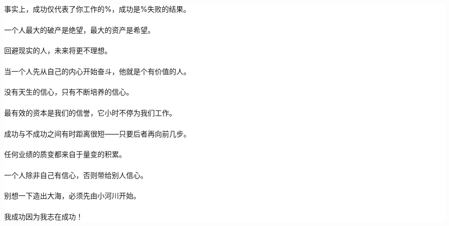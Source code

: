 </div> 
<div>
 事实上，成功仅代表了你工作的%，成功是%失败的结果。　
</div> 
<div>
 &nbsp;
</div> 
<div>
 一个人最大的破产是绝望，最大的资产是希望。
</div> 
<div>
 &nbsp;
</div> 
<div>
 回避现实的人，未来将更不理想。
</div> 
<div>
 &nbsp;
</div> 
<div>
 当一个人先从自己的内心开始奋斗，他就是个有价值的人。
</div> 
<div>
 &nbsp;
</div> 
<div>
 没有天生的信心，只有不断培养的信心。
</div> 
<div>
 &nbsp;
</div> 
<div>
 最有效的资本是我们的信誉，它小时不停为我们工作。
</div> 
<div>
 &nbsp;
</div> 
<div>
 成功与不成功之间有时距离很短——只要后者再向前几步。
</div> 
<div>
 &nbsp;
</div> 
<div>
 任何业绩的质变都来自于量变的积累。　
</div> 
<div>
 &nbsp;
</div> 
<div>
 一个人除非自己有信心，否则带给别人信心。
</div> 
<div>
 &nbsp;
</div> 
<div>
 别想一下造出大海，必须先由小河川开始。
</div> 
<div>
 &nbsp;
</div> 
<div>
 我成功因为我志在成功！
</div> 